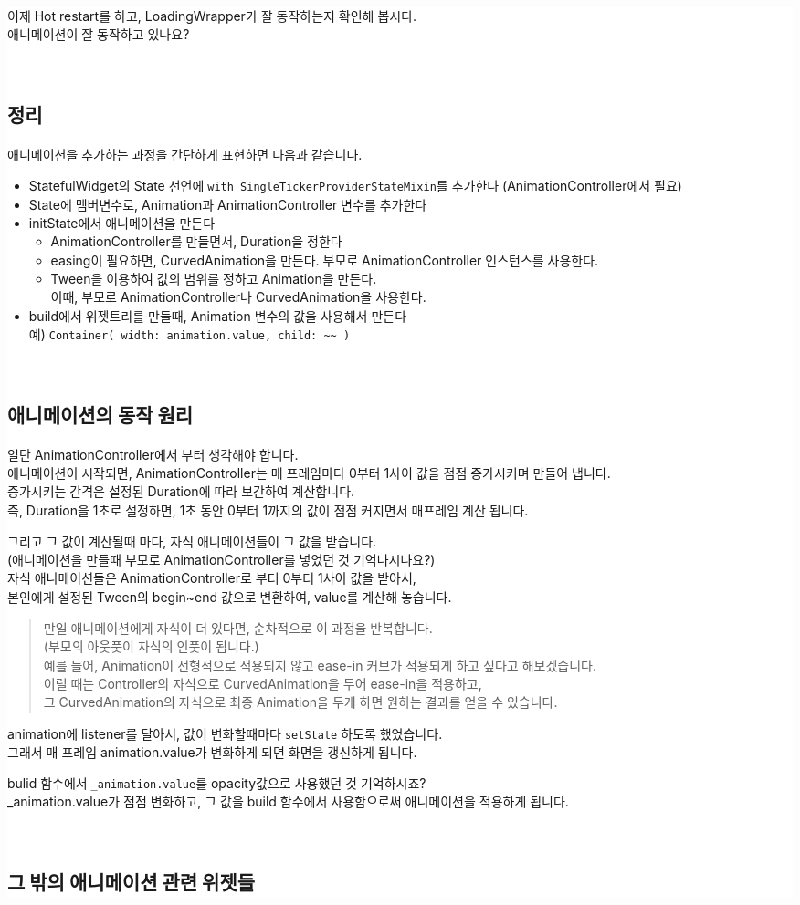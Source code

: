 이제 Hot restart를 하고, LoadingWrapper가 잘 동작하는지 확인해 봅시다.  
애니메이션이 잘 동작하고 있나요?  

&nbsp;  
## 정리
애니메이션을 추가하는 과정을 간단하게 표현하면 다음과 같습니다.
- StatefulWidget의 State 선언에 `with SingleTickerProviderStateMixin`를 추가한다 (AnimationController에서 필요)
- State에 멤버변수로, Animation과 AnimationController 변수를 추가한다
- initState에서 애니메이션을 만든다
  - AnimationController를 만들면서, Duration을 정한다
  - easing이 필요하면, CurvedAnimation을 만든다. 부모로 AnimationController 인스턴스를 사용한다.
  - Tween을 이용하여 값의 범위를 정하고 Animation을 만든다.  
    이때, 부모로 AnimationController나 CurvedAnimation을 사용한다.  
- build에서 위젯트리를 만들때, Animation 변수의 값을 사용해서 만든다  
  예) `Container( width: animation.value, child: ~~ )`

&nbsp;  
## 애니메이션의 동작 원리
일단 AnimationController에서 부터 생각해야 합니다.  
애니메이션이 시작되면, AnimationController는 매 프레임마다 0부터 1사이 값을 점점 증가시키며 만들어 냅니다.  
증가시키는 간격은 설정된 Duration에 따라 보간하여 계산합니다.  
즉, Duration을 1초로 설정하면, 1초 동안 0부터 1까지의 값이 점점 커지면서 매프레임 계산 됩니다.

그리고 그 값이 계산될때 마다, 자식 애니메이션들이 그 값을 받습니다.  
(애니메이션을 만들때 부모로 AnimationController를 넣었던 것 기억나시나요?)  
자식 애니메이션들은 AnimationController로 부터 0부터 1사이 값을 받아서,  
본인에게 설정된 Tween의 begin~end 값으로 변환하여, value를 계산해 놓습니다.

> 만일 애니메이션에게 자식이 더 있다면, 순차적으로 이 과정을 반복합니다.  
> (부모의 아웃풋이 자식의 인풋이 됩니다.)  
> 예를 들어, Animation이 선형적으로 적용되지 않고 ease-in 커브가 적용되게 하고 싶다고 해보겠습니다.  
> 이럴 때는 Controller의 자식으로 CurvedAnimation을 두어 ease-in을 적용하고,  
> 그 CurvedAnimation의 자식으로 최종 Animation을 두게 하면 원하는 결과를 얻을 수 있습니다.  

animation에 listener를 달아서, 값이 변화할때마다 `setState` 하도록 했었습니다.  
그래서 매 프레임 animation.value가 변화하게 되면 화면을 갱신하게 됩니다.  

bulid 함수에서 `_animation.value`를 opacity값으로 사용했던 것 기억하시죠?  
_animation.value가 점점 변화하고, 그 값을 build 함수에서 사용함으로써 애니메이션을 적용하게 됩니다.  

&nbsp;  
## 그 밖의 애니메이션 관련 위젯들

<iframe width="560" height="315"
  src="https://www.youtube.com/embed/yI-8QHpGIP4" 
  frameborder="0" 
  allow="accelerometer; autoplay; encrypted-media; gyroscope; picture-in-picture" 
  allowfullscreen></iframe>
  
<iframe width="560" height="315"
  src="https://www.youtube.com/embed/pK738Pg9cxc" 
  frameborder="0" 
  allow="accelerometer; autoplay; encrypted-media; gyroscope; picture-in-picture" 
  allowfullscreen></iframe>
  